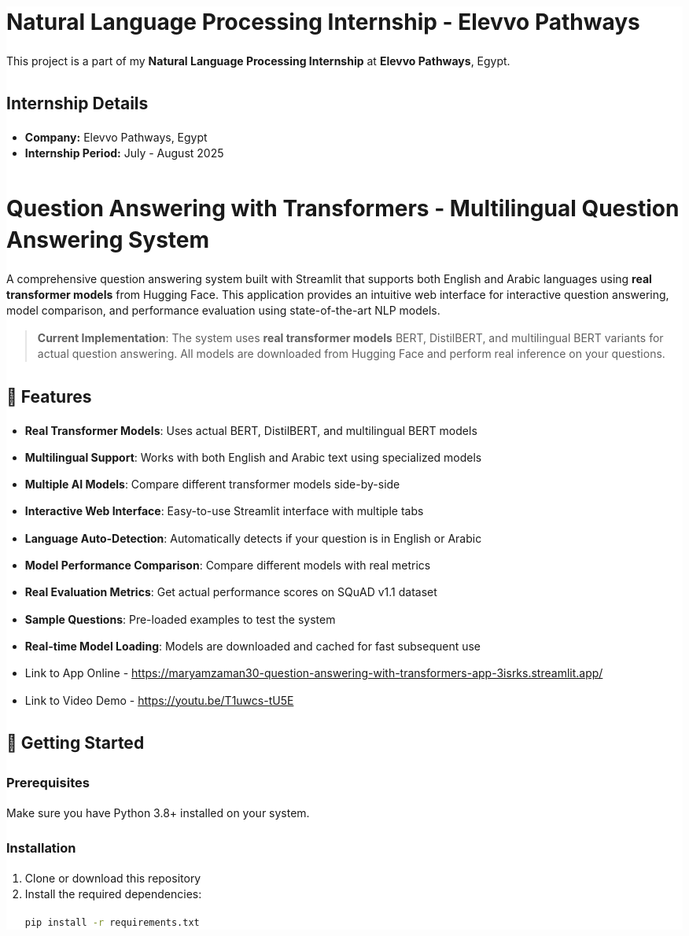 # Natural Language Processing Internship - Elevvo Pathways

This project is a part of my **Natural Language Processing Internship** at **Elevvo Pathways**, Egypt.

## Internship Details

- **Company:** Elevvo Pathways, Egypt
- **Internship Period:** July - August 2025

# Question Answering with Transformers - Multilingual Question Answering System

A comprehensive question answering system built with Streamlit that supports both English and Arabic languages using **real transformer models** from Hugging Face. This application provides an intuitive web interface for interactive question answering, model comparison, and performance evaluation using state-of-the-art NLP models.

> **Current Implementation**: The system uses **real transformer models** BERT, DistilBERT, and multilingual BERT variants for actual question answering. All models are downloaded from Hugging Face and perform real inference on your questions.

## 🌟 Features

- **Real Transformer Models**: Uses actual BERT, DistilBERT, and multilingual BERT models
- **Multilingual Support**: Works with both English and Arabic text using specialized models
- **Multiple AI Models**: Compare different transformer models side-by-side
- **Interactive Web Interface**: Easy-to-use Streamlit interface with multiple tabs
- **Language Auto-Detection**: Automatically detects if your question is in English or Arabic
- **Model Performance Comparison**: Compare different models with real metrics
- **Real Evaluation Metrics**: Get actual performance scores on SQuAD v1.1 dataset
- **Sample Questions**: Pre-loaded examples to test the system
- **Real-time Model Loading**: Models are downloaded and cached for fast subsequent use


- Link to App Online - https://maryamzaman30-question-answering-with-transformers-app-3isrks.streamlit.app/
- Link to Video Demo - https://youtu.be/T1uwcs-tU5E

## 🚀 Getting Started

### Prerequisites

Make sure you have Python 3.8+ installed on your system.

### Installation

1. Clone or download this repository
2. Install the required dependencies:
   ```bash
   pip install -r requirements.txt
   ```
   